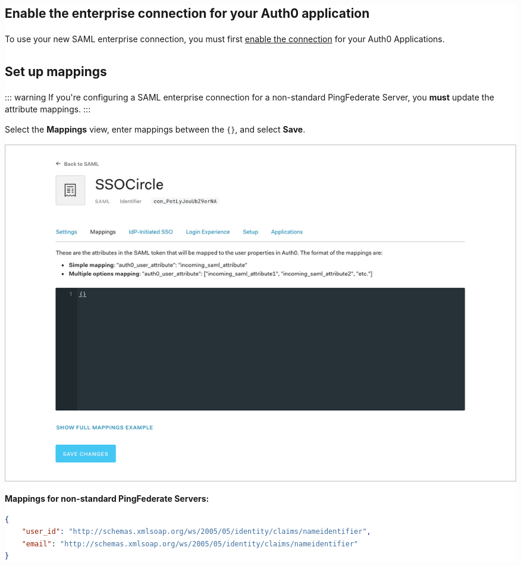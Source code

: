 ## Enable the enterprise connection for your Auth0 application

To use your new SAML enterprise connection, you must first [enable the connection](/dashboard/guides/connections/enable-connections-enterprise) for your Auth0 Applications.

## Set up mappings

::: warning
If you're configuring a SAML enterprise connection for a non-standard PingFederate Server, you **must** update the attribute mappings.
:::

Select the **Mappings** view, enter mappings between the `{}`, and select **Save**.

![Configure SAML Mappings](/media/articles/dashboard/connections/enterprise/dashboard-connections-enterprise-edit_view-mappings_saml.png)

**Mappings for non-standard PingFederate Servers:**

```json
{
    "user_id": "http://schemas.xmlsoap.org/ws/2005/05/identity/claims/nameidentifier",
    "email": "http://schemas.xmlsoap.org/ws/2005/05/identity/claims/nameidentifier"
}
```
